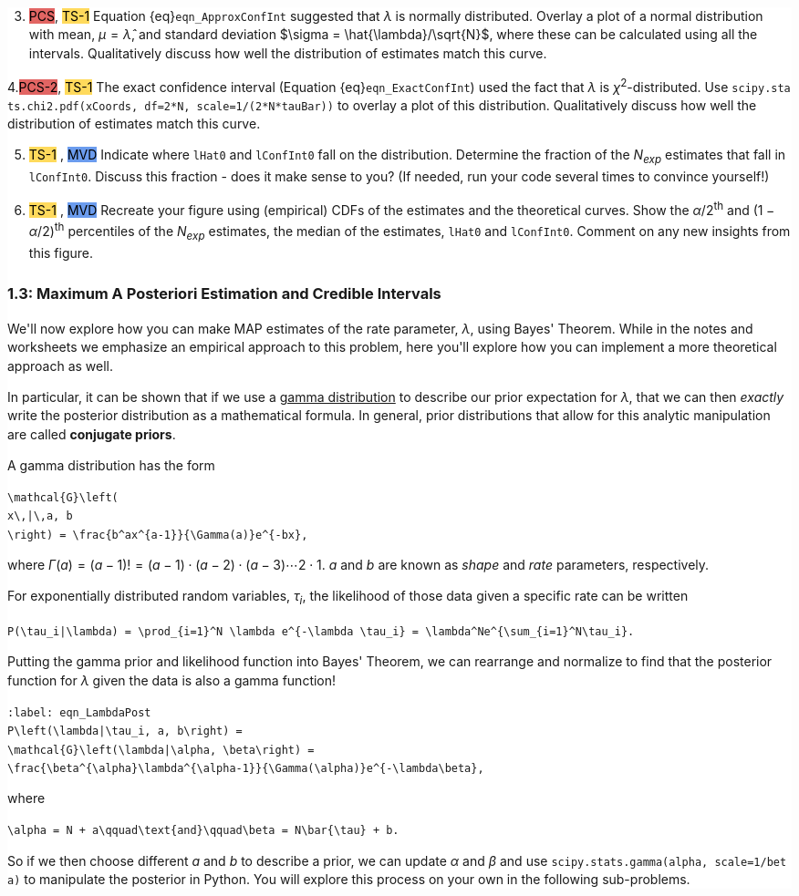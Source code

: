 3. <mark style="background-color: #e26563">PCS</mark>, <mark style="background-color: #ffda5c">TS-1</mark> Equation {eq}`eqn_ApproxConfInt` suggested that $\lambda$ is normally distributed.  Overlay a plot of a normal distribution with mean, $\mu = \hat{\lambda}$, and standard deviation $\sigma = \hat{\lambda}/\sqrt{N}$, where these can be calculated using all the intervals.  Qualitatively discuss how well the distribution of estimates match this curve.

4.<mark style="background-color: #e26563">PCS-2</mark>, <mark style="background-color: #ffda5c">TS-1</mark> The exact confidence interval (Equation {eq}`eqn_ExactConfInt`) used the fact that $\lambda$ is $\chi^2$-distributed.  Use `scipy.stats.chi2.pdf(xCoords, df=2*N, scale=1/(2*N*tauBar))` to overlay a plot of this distribution. Qualitatively discuss how well the distribution of estimates match this curve.

5. <mark style="background-color: #ffda5c">TS-1</mark> , <mark style="background-color: #6b9cee">MVD</mark>  Indicate where `lHat0` and `lConfInt0` fall on the distribution.  Determine the fraction of the $N_{exp}$ estimates that fall in `lConfInt0`.  Discuss this fraction - does it make sense to you?  (If needed, run your code several times to convince yourself!)

6. <mark style="background-color: #ffda5c">TS-1</mark> , <mark style="background-color: #6b9cee">MVD</mark>  Recreate your figure using (empirical) CDFs of the estimates and the theoretical curves.  Show the $\alpha/2^{\text{th}}$ and $(1-\alpha/2)^{\text{th}}$ percentiles of the $N_{exp}$ estimates, the median of the estimates, `lHat0` and `lConfInt0`.  Comment on any new insights from this figure.
        
### 1.3: Maximum A Posteriori Estimation and Credible Intervals

We'll now explore how you can make MAP estimates of the rate parameter, $\lambda$, using Bayes' Theorem.  While in the notes and worksheets we emphasize an empirical approach to this problem, here you'll explore how you can implement a more theoretical approach as well.

In particular, it can be shown that if we use a [gamma distribution](https://en.wikipedia.org/wiki/Gamma_distribution) to describe our prior expectation for $\lambda$, that we can then *exactly* write the posterior distribution as a mathematical formula.  In general, prior distributions that allow for this analytic manipulation are called **conjugate priors**.

A gamma distribution has the form
```{math}
\mathcal{G}\left(
x\,|\,a, b
\right) = \frac{b^ax^{a-1}}{\Gamma(a)}e^{-bx},
```
where $\Gamma(a) = (a-1)! = (a-1)\cdot(a-2)\cdot(a-3)\cdots2\cdot1$.  $a$ and $b$ are known as *shape* and *rate* parameters, respectively.

For exponentially distributed random variables, $\tau_i$, the likelihood of those data given a specific rate can be written
```{math}
P(\tau_i|\lambda) = \prod_{i=1}^N \lambda e^{-\lambda \tau_i} = \lambda^Ne^{\sum_{i=1}^N\tau_i}.
```

Putting the gamma prior and likelihood function into Bayes' Theorem, we can rearrange and normalize to find that the posterior function for $\lambda$ given the data is also a gamma function!
```{math}
:label: eqn_LambdaPost
P\left(\lambda|\tau_i, a, b\right) =
\mathcal{G}\left(\lambda|\alpha, \beta\right) = 
\frac{\beta^{\alpha}\lambda^{\alpha-1}}{\Gamma(\alpha)}e^{-\lambda\beta},
```
where 
```{math}
\alpha = N + a\qquad\text{and}\qquad\beta = N\bar{\tau} + b.
```
So if we then choose different $a$ and $b$ to describe a prior, we can update $\alpha$ and $\beta$ and use `scipy.stats.gamma(alpha, scale=1/beta)` to manipulate the posterior in Python.  You will explore this process on your own in the following sub-problems.
